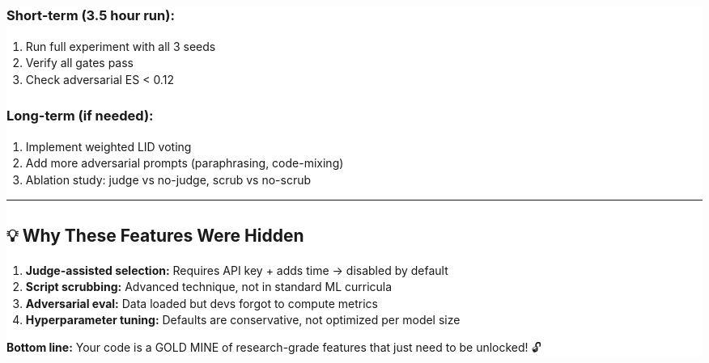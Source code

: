 ### Short-term (3.5 hour run):
1. Run full experiment with all 3 seeds
2. Verify all gates pass
3. Check adversarial ES < 0.12

### Long-term (if needed):
1. Implement weighted LID voting
2. Add more adversarial prompts (paraphrasing, code-mixing)
3. Ablation study: judge vs no-judge, scrub vs no-scrub

---

## 💡 Why These Features Were Hidden

1. **Judge-assisted selection:** Requires API key + adds time → disabled by default
2. **Script scrubbing:** Advanced technique, not in standard ML curricula
3. **Adversarial eval:** Data loaded but devs forgot to compute metrics
4. **Hyperparameter tuning:** Defaults are conservative, not optimized per model size

**Bottom line:** Your code is a GOLD MINE of research-grade features that just need to be unlocked! 🔓

